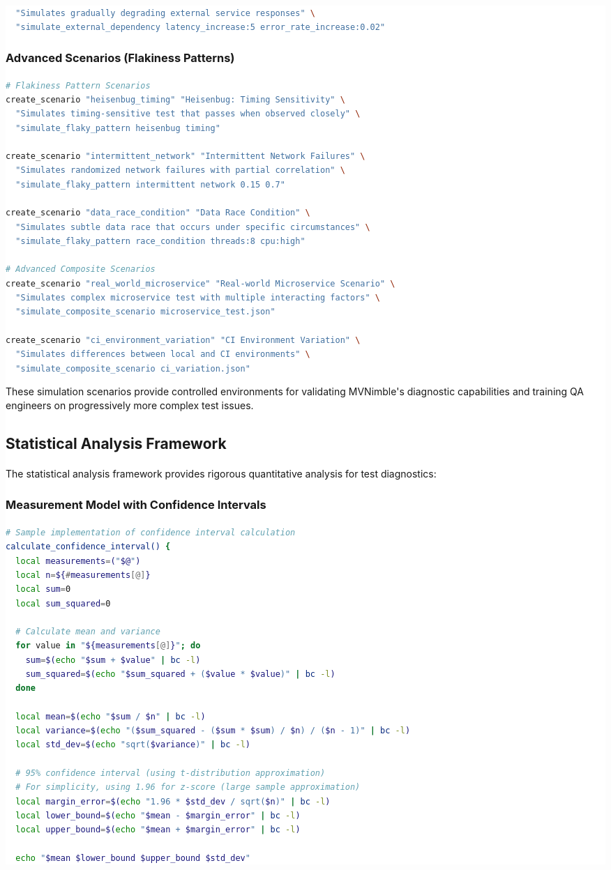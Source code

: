 ```bash
  "Simulates gradually degrading external service responses" \
  "simulate_external_dependency latency_increase:5 error_rate_increase:0.02"
```

### Advanced Scenarios (Flakiness Patterns)

```bash
# Flakiness Pattern Scenarios
create_scenario "heisenbug_timing" "Heisenbug: Timing Sensitivity" \
  "Simulates timing-sensitive test that passes when observed closely" \
  "simulate_flaky_pattern heisenbug timing"

create_scenario "intermittent_network" "Intermittent Network Failures" \
  "Simulates randomized network failures with partial correlation" \
  "simulate_flaky_pattern intermittent network 0.15 0.7"

create_scenario "data_race_condition" "Data Race Condition" \
  "Simulates subtle data race that occurs under specific circumstances" \
  "simulate_flaky_pattern race_condition threads:8 cpu:high"

# Advanced Composite Scenarios
create_scenario "real_world_microservice" "Real-world Microservice Scenario" \
  "Simulates complex microservice test with multiple interacting factors" \
  "simulate_composite_scenario microservice_test.json"

create_scenario "ci_environment_variation" "CI Environment Variation" \
  "Simulates differences between local and CI environments" \
  "simulate_composite_scenario ci_variation.json"
```

These simulation scenarios provide controlled environments for validating MVNimble's diagnostic capabilities and training QA engineers on progressively more complex test issues.

## Statistical Analysis Framework

The statistical analysis framework provides rigorous quantitative analysis for test diagnostics:

### Measurement Model with Confidence Intervals

```bash
# Sample implementation of confidence interval calculation
calculate_confidence_interval() {
  local measurements=("$@")
  local n=${#measurements[@]}
  local sum=0
  local sum_squared=0
  
  # Calculate mean and variance
  for value in "${measurements[@]}"; do
    sum=$(echo "$sum + $value" | bc -l)
    sum_squared=$(echo "$sum_squared + ($value * $value)" | bc -l)
  done
  
  local mean=$(echo "$sum / $n" | bc -l)
  local variance=$(echo "($sum_squared - ($sum * $sum) / $n) / ($n - 1)" | bc -l)
  local std_dev=$(echo "sqrt($variance)" | bc -l)
  
  # 95% confidence interval (using t-distribution approximation)
  # For simplicity, using 1.96 for z-score (large sample approximation)
  local margin_error=$(echo "1.96 * $std_dev / sqrt($n)" | bc -l)
  local lower_bound=$(echo "$mean - $margin_error" | bc -l)
  local upper_bound=$(echo "$mean + $margin_error" | bc -l)
  
  echo "$mean $lower_bound $upper_bound $std_dev"
```